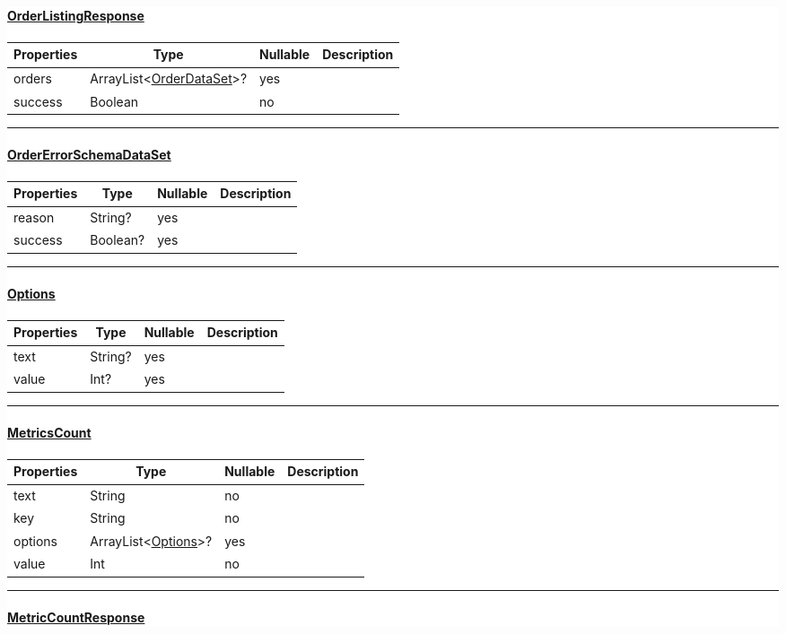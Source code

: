 

 
 
 #### [OrderListingResponse](#OrderListingResponse)

 | Properties | Type | Nullable | Description |
 | ---------- | ---- | -------- | ----------- |
 | orders | ArrayList<[OrderDataSet](#OrderDataSet)>? |  yes  |  |
 | success | Boolean |  no  |  |

---


 
 
 #### [OrderErrorSchemaDataSet](#OrderErrorSchemaDataSet)

 | Properties | Type | Nullable | Description |
 | ---------- | ---- | -------- | ----------- |
 | reason | String? |  yes  |  |
 | success | Boolean? |  yes  |  |

---


 
 
 #### [Options](#Options)

 | Properties | Type | Nullable | Description |
 | ---------- | ---- | -------- | ----------- |
 | text | String? |  yes  |  |
 | value | Int? |  yes  |  |

---


 
 
 #### [MetricsCount](#MetricsCount)

 | Properties | Type | Nullable | Description |
 | ---------- | ---- | -------- | ----------- |
 | text | String |  no  |  |
 | key | String |  no  |  |
 | options | ArrayList<[Options](#Options)>? |  yes  |  |
 | value | Int |  no  |  |

---


 
 
 #### [MetricCountResponse](#MetricCountResponse)
